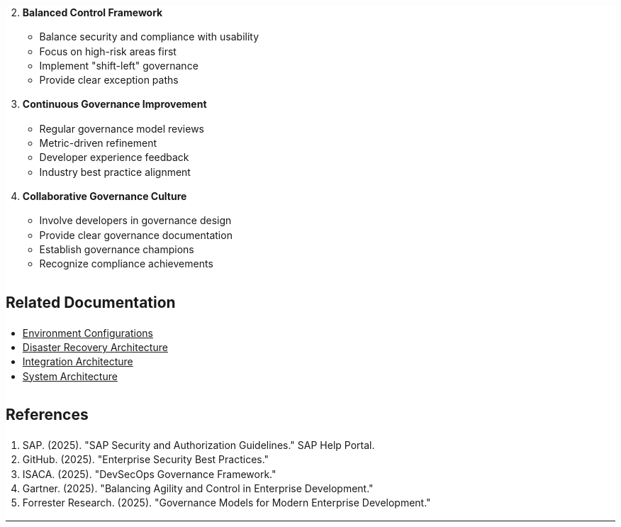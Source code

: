 2. **Balanced Control Framework**
   - Balance security and compliance with usability
   - Focus on high-risk areas first
   - Implement "shift-left" governance
   - Provide clear exception paths

3. **Continuous Governance Improvement**
   - Regular governance model reviews
   - Metric-driven refinement
   - Developer experience feedback
   - Industry best practice alignment

4. **Collaborative Governance Culture**
   - Involve developers in governance design
   - Provide clear governance documentation
   - Establish governance champions
   - Recognize compliance achievements

## Related Documentation

- [Environment Configurations](./environment-configurations.md)
- [Disaster Recovery Architecture](./disaster-recovery-architecture.md)
- [Integration Architecture](./integration-architecture.md)
- [System Architecture](./system-architecture.md)

## References

1. SAP. (2025). "SAP Security and Authorization Guidelines." SAP Help Portal.
2. GitHub. (2025). "Enterprise Security Best Practices."
3. ISACA. (2025). "DevSecOps Governance Framework."
4. Gartner. (2025). "Balancing Agility and Control in Enterprise Development."
5. Forrester Research. (2025). "Governance Models for Modern Enterprise Development."
---


